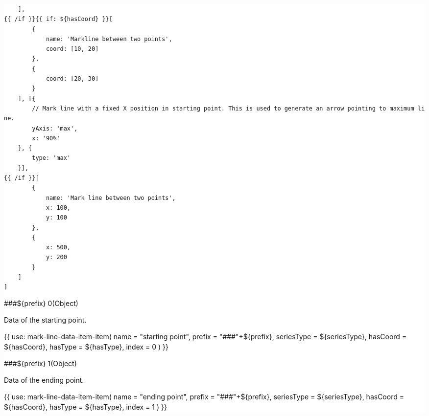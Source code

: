 ```
    ],
{{ /if }}{{ if: ${hasCoord} }}[
        {
            name: 'Markline between two points',
            coord: [10, 20]
        },
        {
            coord: [20, 30]
        }
    ], [{
        // Mark line with a fixed X position in starting point. This is used to generate an arrow pointing to maximum line.
        yAxis: 'max',
        x: '90%'
    }, {
        type: 'max'
    }],
{{ /if }}[
        {
            name: 'Mark line between two points',
            x: 100,
            y: 100
        },
        {
            x: 500,
            y: 200
        }
    ]
]
```

###${prefix} 0(Object)

Data of the starting point.

{{ use: mark-line-data-item-item(
    name = "starting point",
    prefix = "###"+${prefix},
    seriesType = ${seriesType},
    hasCoord = ${hasCoord},
    hasType = ${hasType},
    index = 0
) }}

###${prefix} 1(Object)

Data of the ending point.

{{ use: mark-line-data-item-item(
    name = "ending point",
    prefix = "###"+${prefix},
    seriesType = ${seriesType},
    hasCoord = ${hasCoord},
    hasType = ${hasType},
    index = 1
) }}
